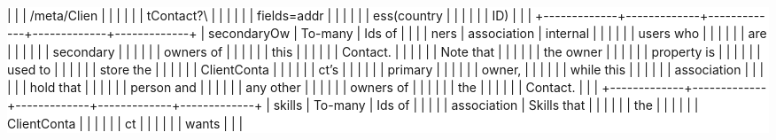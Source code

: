 |             |             | /meta/Clien |             |             |
|             |             | tContact?\  |             |             |
|             |             | fields=addr |             |             |
|             |             | ess(country |             |             |
|             |             | ID)         |             |             |
+-------------+-------------+-------------+-------------+-------------+
| secondaryOw | To-many     | Ids of      |             |             |
| ners        | association | internal    |             |             |
|             |             | users who   |             |             |
|             |             | are         |             |             |
|             |             | secondary   |             |             |
|             |             | owners of   |             |             |
|             |             | this        |             |             |
|             |             | Contact.    |             |             |
|             |             | Note that   |             |             |
|             |             | the owner   |             |             |
|             |             | property is |             |             |
|             |             | used to     |             |             |
|             |             | store the   |             |             |
|             |             | ClientConta |             |             |
|             |             | ct’s        |             |             |
|             |             | primary     |             |             |
|             |             | owner,      |             |             |
|             |             | while this  |             |             |
|             |             | association |             |             |
|             |             | hold that   |             |             |
|             |             | person and  |             |             |
|             |             | any other   |             |             |
|             |             | owners of   |             |             |
|             |             | the         |             |             |
|             |             | Contact.    |             |             |
+-------------+-------------+-------------+-------------+-------------+
| skills      | To-many     | Ids of      |             |             |
|             | association | Skills that |             |             |
|             |             | the         |             |             |
|             |             | ClientConta |             |             |
|             |             | ct          |             |             |
|             |             | wants       |             |             |